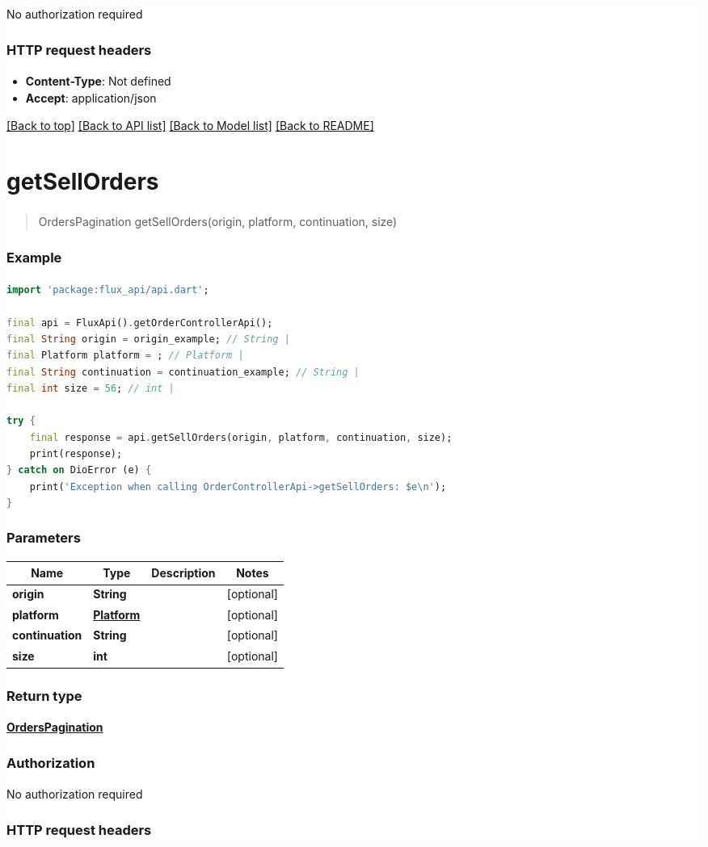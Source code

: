 No authorization required

### HTTP request headers

 - **Content-Type**: Not defined
 - **Accept**: application/json

[[Back to top]](#) [[Back to API list]](../README.md#documentation-for-api-endpoints) [[Back to Model list]](../README.md#documentation-for-models) [[Back to README]](../README.md)

# **getSellOrders**
> OrdersPagination getSellOrders(origin, platform, continuation, size)



### Example
```dart
import 'package:flux_api/api.dart';

final api = FluxApi().getOrderControllerApi();
final String origin = origin_example; // String | 
final Platform platform = ; // Platform | 
final String continuation = continuation_example; // String | 
final int size = 56; // int | 

try {
    final response = api.getSellOrders(origin, platform, continuation, size);
    print(response);
} catch on DioError (e) {
    print('Exception when calling OrderControllerApi->getSellOrders: $e\n');
}
```

### Parameters

Name | Type | Description  | Notes
------------- | ------------- | ------------- | -------------
 **origin** | **String**|  | [optional] 
 **platform** | [**Platform**](.md)|  | [optional] 
 **continuation** | **String**|  | [optional] 
 **size** | **int**|  | [optional] 

### Return type

[**OrdersPagination**](OrdersPagination.md)

### Authorization

No authorization required

### HTTP request headers
